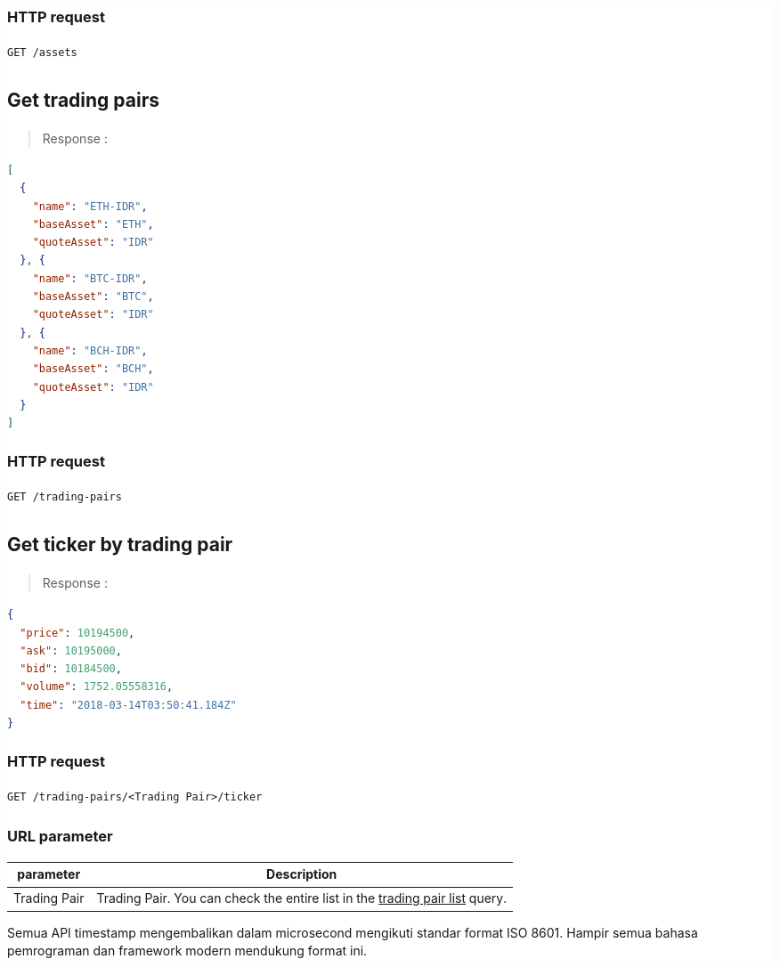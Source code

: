 
### HTTP request
`GET /assets`

## Get trading pairs
> Response :

```json
[
  {
    "name": "ETH-IDR",
    "baseAsset": "ETH",
    "quoteAsset": "IDR"
  }, {
    "name": "BTC-IDR",
    "baseAsset": "BTC",
    "quoteAsset": "IDR"
  }, {
    "name": "BCH-IDR",
    "baseAsset": "BCH",
    "quoteAsset": "IDR"
  }
]
```
### HTTP request
`GET /trading-pairs`

## Get ticker by trading pair
> Response :

```json
{
  "price": 10194500,
  "ask": 10195000,
  "bid": 10184500,
  "volume": 1752.05558316,
  "time": "2018-03-14T03:50:41.184Z"
}
```

### HTTP request
`GET /trading-pairs/<Trading Pair>/ticker`

### URL parameter
| parameter | Description |
| --- | --- |
| Trading Pair | Trading Pair. You can check the entire list in the [trading pair list](#get-trading-pairs) query. |

<aside class="notice">
Semua API timestamp mengembalikan dalam microsecond mengikuti standar format ISO 8601. Hampir semua bahasa pemrograman dan framework modern mendukung format ini.
</aside>
